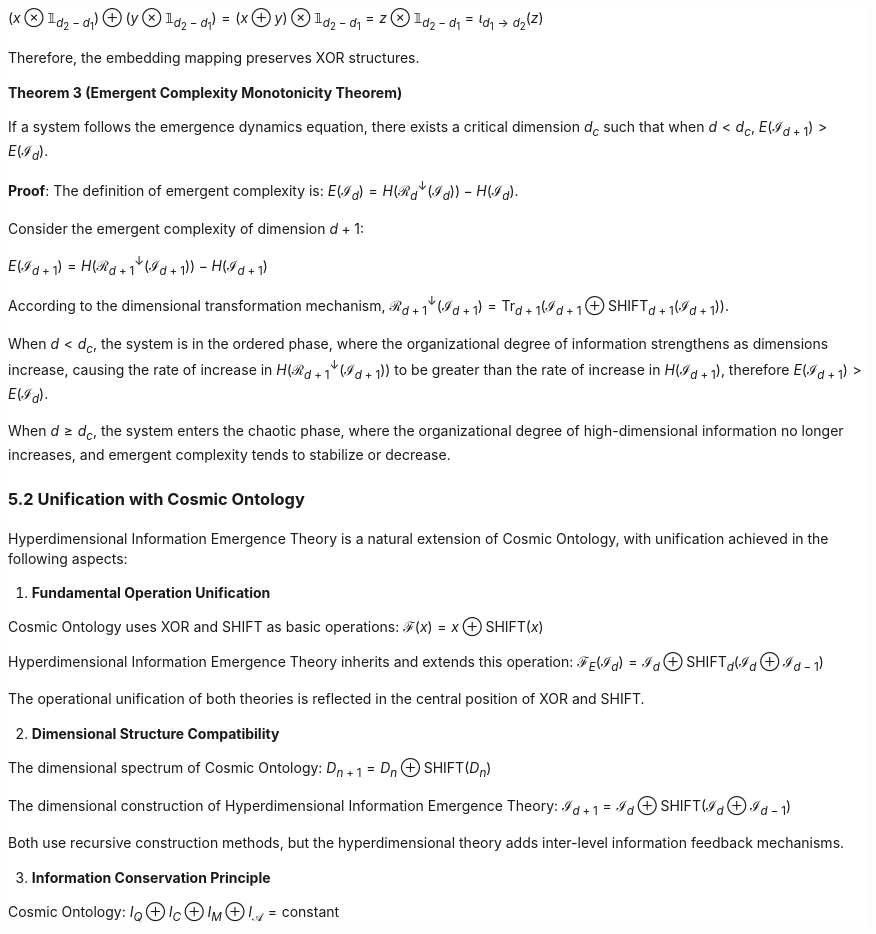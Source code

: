 $`(x \otimes \mathbb{1}_{d_2-d_1}) \oplus (y \otimes \mathbb{1}_{d_2-d_1}) = (x \oplus y) \otimes \mathbb{1}_{d_2-d_1} = z \otimes \mathbb{1}_{d_2-d_1} = \iota_{d_1 \rightarrow d_2}(z)`$

Therefore, the embedding mapping preserves XOR structures.

**Theorem 3 (Emergent Complexity Monotonicity Theorem)**

If a system follows the emergence dynamics equation, there exists a critical dimension $`d_c`$ such that when $`d < d_c`$, $`E(\mathcal{I}_{d+1}) > E(\mathcal{I}_d)`$.

**Proof**:
The definition of emergent complexity is: $`E(\mathcal{I}_d) = H(\mathcal{R}^{\downarrow}_d(\mathcal{I}_d)) - H(\mathcal{I}_d)`$.

Consider the emergent complexity of dimension $`d+1`$:

$`E(\mathcal{I}_{d+1}) = H(\mathcal{R}^{\downarrow}_{d+1}(\mathcal{I}_{d+1})) - H(\mathcal{I}_{d+1})`$

According to the dimensional transformation mechanism, $`\mathcal{R}^{\downarrow}_{d+1}(\mathcal{I}_{d+1}) = \text{Tr}_{d+1}(\mathcal{I}_{d+1} \oplus \text{SHIFT}_{d+1}(\mathcal{I}_{d+1}))`$.

When $`d < d_c`$, the system is in the ordered phase, where the organizational degree of information strengthens as dimensions increase, causing the rate of increase in $`H(\mathcal{R}^{\downarrow}_{d+1}(\mathcal{I}_{d+1}))`$ to be greater than the rate of increase in $`H(\mathcal{I}_{d+1})`$, therefore $`E(\mathcal{I}_{d+1}) > E(\mathcal{I}_d)`$.

When $`d \geq d_c`$, the system enters the chaotic phase, where the organizational degree of high-dimensional information no longer increases, and emergent complexity tends to stabilize or decrease.

### 5.2 Unification with Cosmic Ontology

Hyperdimensional Information Emergence Theory is a natural extension of Cosmic Ontology, with unification achieved in the following aspects:

1. **Fundamental Operation Unification**

Cosmic Ontology uses XOR and SHIFT as basic operations:
$`\mathcal{F}(x) = x \oplus \text{SHIFT}(x)`$

Hyperdimensional Information Emergence Theory inherits and extends this operation:
$`\mathcal{F}_E(\mathcal{I}_d) = \mathcal{I}_d \oplus \text{SHIFT}_d(\mathcal{I}_d \oplus \mathcal{I}_{d-1})`$

The operational unification of both theories is reflected in the central position of XOR and SHIFT.

2. **Dimensional Structure Compatibility**

The dimensional spectrum of Cosmic Ontology:
$`D_{n+1} = D_n \oplus \text{SHIFT}(D_n)`$

The dimensional construction of Hyperdimensional Information Emergence Theory:
$`\mathcal{I}_{d+1} = \mathcal{I}_d \oplus \text{SHIFT}(\mathcal{I}_d \oplus \mathcal{I}_{d-1})`$

Both use recursive construction methods, but the hyperdimensional theory adds inter-level information feedback mechanisms.

3. **Information Conservation Principle**

Cosmic Ontology: $`I_Q \oplus I_C \oplus I_M \oplus I_{\mathcal{A}} = \text{constant}`$
